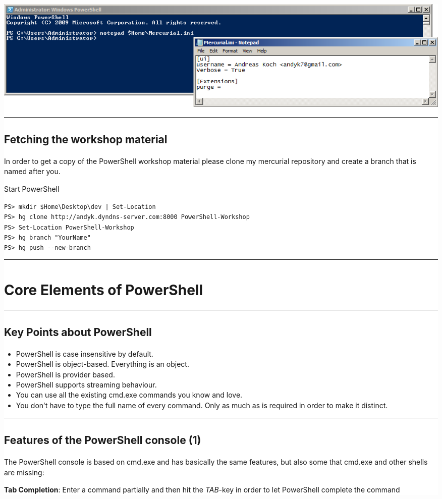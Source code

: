 ![Screenshot of the Mercurial profile with a set set username](resources/screenshots/Screenshot-11-Configure-Mercurial.png)

----------

## Fetching the workshop material ##

In order to get a copy of the PowerShell workshop material please clone my mercurial repository and create a branch that is named after you.

Start PowerShell

	PS> mkdir $Home\Desktop\dev | Set-Location
	PS> hg clone http://andyk.dyndns-server.com:8000 PowerShell-Workshop
	PS> Set-Location PowerShell-Workshop
	PS> hg branch "YourName"
	PS> hg push --new-branch

----------

# Core Elements of PowerShell #

----------

## Key Points about PowerShell ##

- PowerShell is case insensitive by default.
- PowerShell is object-based. Everything is an object.
- PowerShell is provider based.
- PowerShell supports streaming behaviour.
- You can use all the existing cmd.exe commands you know and love.
- You don’t have to type the full name of every command. Only as much as is required in order to make it distinct.

----------

## Features of the PowerShell console (1) ##

The PowerShell console is based on cmd.exe and has basically the same features, but also some that cmd.exe and other shells are missing:

**Tab Completion**: Enter a command partially and then hit the *TAB*-key in order to let PowerShell complete the command
